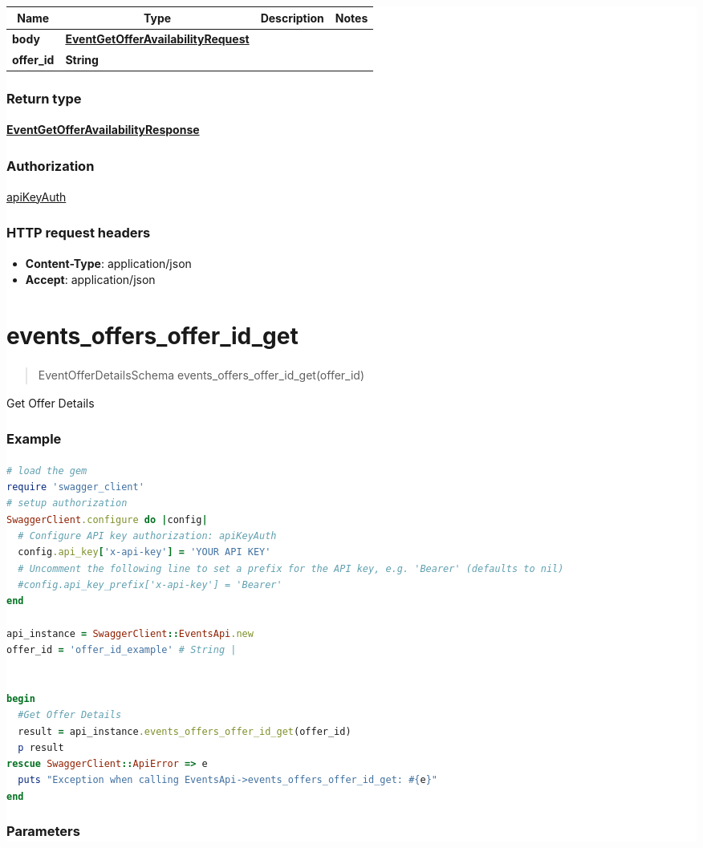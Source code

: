 Name | Type | Description  | Notes
------------- | ------------- | ------------- | -------------
 **body** | [**EventGetOfferAvailabilityRequest**](EventGetOfferAvailabilityRequest.md)|  | 
 **offer_id** | **String**|  | 

### Return type

[**EventGetOfferAvailabilityResponse**](EventGetOfferAvailabilityResponse.md)

### Authorization

[apiKeyAuth](../README.md#apiKeyAuth)

### HTTP request headers

 - **Content-Type**: application/json
 - **Accept**: application/json



# **events_offers_offer_id_get**
> EventOfferDetailsSchema events_offers_offer_id_get(offer_id)

Get Offer Details

### Example
```ruby
# load the gem
require 'swagger_client'
# setup authorization
SwaggerClient.configure do |config|
  # Configure API key authorization: apiKeyAuth
  config.api_key['x-api-key'] = 'YOUR API KEY'
  # Uncomment the following line to set a prefix for the API key, e.g. 'Bearer' (defaults to nil)
  #config.api_key_prefix['x-api-key'] = 'Bearer'
end

api_instance = SwaggerClient::EventsApi.new
offer_id = 'offer_id_example' # String | 


begin
  #Get Offer Details
  result = api_instance.events_offers_offer_id_get(offer_id)
  p result
rescue SwaggerClient::ApiError => e
  puts "Exception when calling EventsApi->events_offers_offer_id_get: #{e}"
end
```

### Parameters

